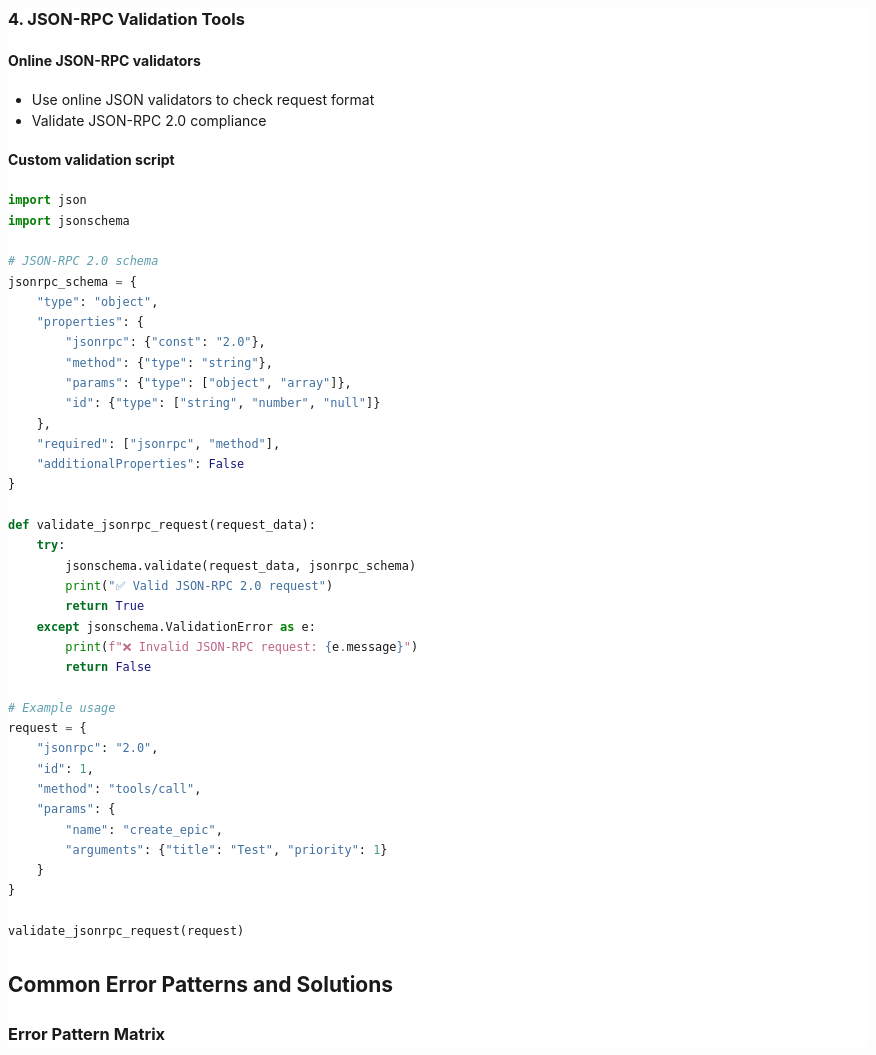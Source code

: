 ### 4. JSON-RPC Validation Tools

#### Online JSON-RPC validators
- Use online JSON validators to check request format
- Validate JSON-RPC 2.0 compliance

#### Custom validation script
```python
import json
import jsonschema

# JSON-RPC 2.0 schema
jsonrpc_schema = {
    "type": "object",
    "properties": {
        "jsonrpc": {"const": "2.0"},
        "method": {"type": "string"},
        "params": {"type": ["object", "array"]},
        "id": {"type": ["string", "number", "null"]}
    },
    "required": ["jsonrpc", "method"],
    "additionalProperties": False
}

def validate_jsonrpc_request(request_data):
    try:
        jsonschema.validate(request_data, jsonrpc_schema)
        print("✅ Valid JSON-RPC 2.0 request")
        return True
    except jsonschema.ValidationError as e:
        print(f"❌ Invalid JSON-RPC request: {e.message}")
        return False

# Example usage
request = {
    "jsonrpc": "2.0",
    "id": 1,
    "method": "tools/call",
    "params": {
        "name": "create_epic",
        "arguments": {"title": "Test", "priority": 1}
    }
}

validate_jsonrpc_request(request)
```

## Common Error Patterns and Solutions

### Error Pattern Matrix
